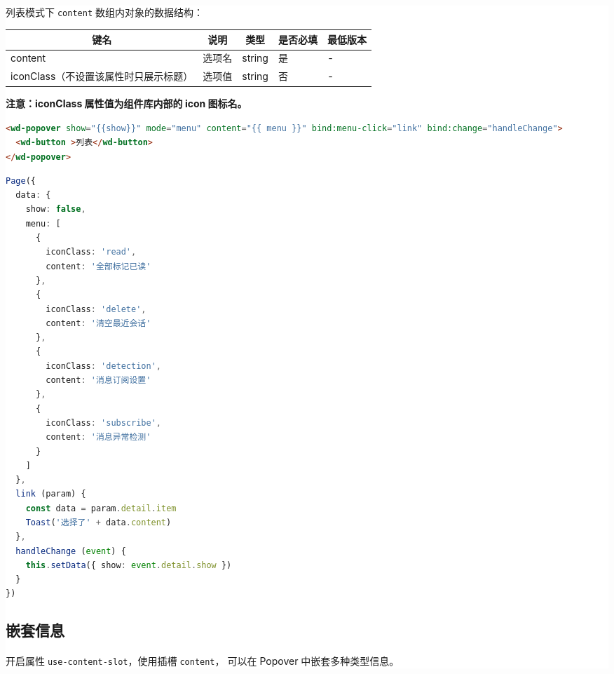 列表模式下 `content` 数组内对象的数据结构：

| 键名 | 说明 | 类型 | 是否必填 | 最低版本 |
|-----|------|-----|---------|--------|
| content | 选项名 | string | 是 | - |
| iconClass（不设置该属性时只展示标题） | 选项值 | string | 否 | - |

**注意：iconClass 属性值为组件库内部的 icon 图标名。**

```html
<wd-popover show="{{show}}" mode="menu" content="{{ menu }}" bind:menu-click="link" bind:change="handleChange">
  <wd-button >列表</wd-button>
</wd-popover>
```

```typescript
Page({
  data: {
    show: false,
    menu: [
      {
        iconClass: 'read',
        content: '全部标记已读'
      },
      {
        iconClass: 'delete',
        content: '清空最近会话'
      },
      {
        iconClass: 'detection',
        content: '消息订阅设置'
      },
      {
        iconClass: 'subscribe',
        content: '消息异常检测'
      }
    ]
  },
  link (param) {
    const data = param.detail.item
    Toast('选择了' + data.content)
  },
  handleChange (event) {
    this.setData({ show: event.detail.show })
  }
})
```

## 嵌套信息

开启属性 `use-content-slot`，使用插槽 `content`， 可以在 Popover 中嵌套多种类型信息。
